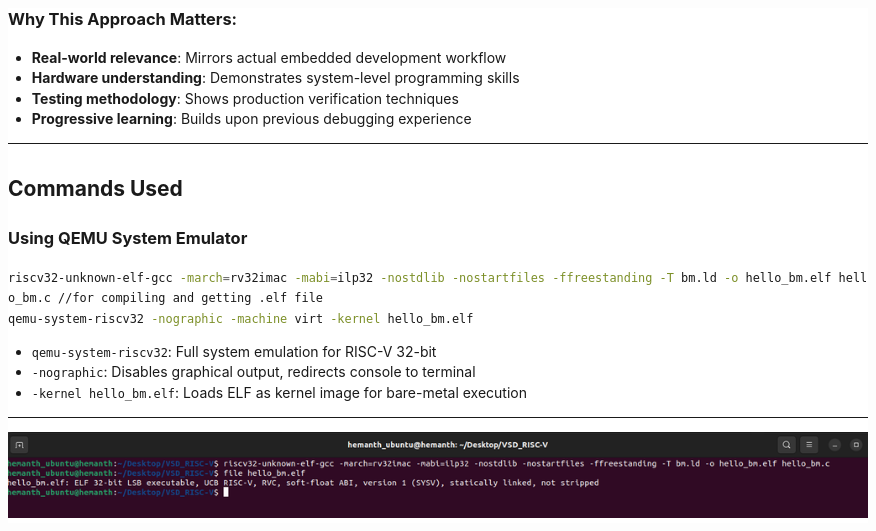 ### Why This Approach Matters:
- **Real-world relevance**: Mirrors actual embedded development workflow
- **Hardware understanding**: Demonstrates system-level programming skills
- **Testing methodology**: Shows production verification techniques
- **Progressive learning**: Builds upon previous debugging experience

---
## Commands Used

### Using QEMU System Emulator
```bash
riscv32-unknown-elf-gcc -march=rv32imac -mabi=ilp32 -nostdlib -nostartfiles -ffreestanding -T bm.ld -o hello_bm.elf hello_bm.c //for compiling and getting .elf file
qemu-system-riscv32 -nographic -machine virt -kernel hello_bm.elf

```
- `qemu-system-riscv32`: Full system emulation for RISC-V 32-bit
- `-nographic`: Disables graphical output, redirects console to terminal
- `-kernel hello_bm.elf`: Loads ELF as kernel image for bare-metal execution

---
![C1](<./Output Screenshots/Compiling baremetal.png>)